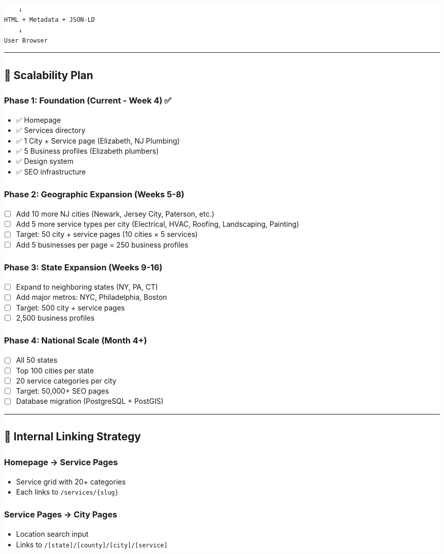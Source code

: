 ```
    ↓
HTML + Metadata + JSON-LD
    ↓
User Browser
```

---

## 🚀 Scalability Plan

### **Phase 1: Foundation (Current - Week 4)** ✅
- ✅ Homepage
- ✅ Services directory
- ✅ 1 City + Service page (Elizabeth, NJ Plumbing)
- ✅ 5 Business profiles (Elizabeth plumbers)
- ✅ Design system
- ✅ SEO infrastructure

### **Phase 2: Geographic Expansion (Weeks 5-8)**
- [ ] Add 10 more NJ cities (Newark, Jersey City, Paterson, etc.)
- [ ] Add 5 more service types per city (Electrical, HVAC, Roofing, Landscaping, Painting)
- [ ] Target: 50 city + service pages (10 cities × 5 services)
- [ ] Add 5 businesses per page = 250 business profiles

### **Phase 3: State Expansion (Weeks 9-16)**
- [ ] Expand to neighboring states (NY, PA, CT)
- [ ] Add major metros: NYC, Philadelphia, Boston
- [ ] Target: 500 city + service pages
- [ ] 2,500 business profiles

### **Phase 4: National Scale (Month 4+)**
- [ ] All 50 states
- [ ] Top 100 cities per state
- [ ] 20 service categories per city
- [ ] Target: 50,000+ SEO pages
- [ ] Database migration (PostgreSQL + PostGIS)

---

## 🔗 Internal Linking Strategy

### **Homepage → Service Pages**
- Service grid with 20+ categories
- Each links to `/services/{slug}`

### **Service Pages → City Pages**
- Location search input
- Links to `/[state]/[county]/[city]/[service]`
